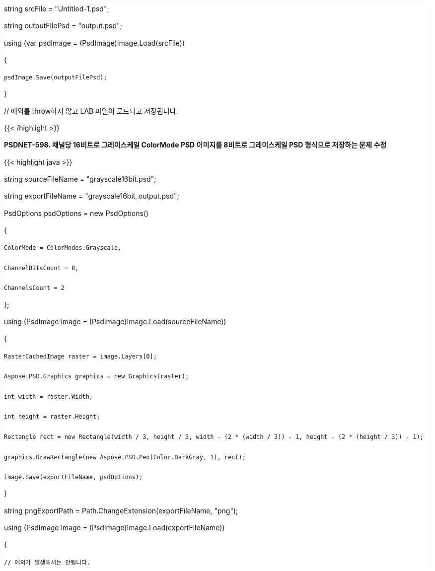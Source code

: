 string srcFile = "Untitled-1.psd";

string outputFilePsd = "output.psd";

using (var psdImage = (PsdImage)Image.Load(srcFile))

{

    psdImage.Save(outputFilePsd);

}

// 예외를 throw하지 않고 LAB 파일이 로드되고 저장됩니다.

{{< /highlight >}}

**PSDNET-598. 채널당 16비트로 그레이스케일 ColorMode PSD 이미지를 8비트로 그레이스케일 PSD 형식으로 저장하는 문제 수정**

{{< highlight java >}}

 string sourceFileName = "grayscale16bit.psd";

string exportFileName = "grayscale16bit_output.psd";

PsdOptions psdOptions = new PsdOptions()

{

    ColorMode = ColorModes.Grayscale,

    ChannelBitsCount = 8,

    ChannelsCount = 2

};

using (PsdImage image = (PsdImage)Image.Load(sourceFileName))

{

    RasterCachedImage raster = image.Layers[0];

    Aspose.PSD.Graphics graphics = new Graphics(raster);

    int width = raster.Width;

    int height = raster.Height;

    Rectangle rect = new Rectangle(width / 3, height / 3, width - (2 * (width / 3)) - 1, height - (2 * (height / 3)) - 1);

    graphics.DrawRectangle(new Aspose.PSD.Pen(Color.DarkGray, 1), rect);

    image.Save(exportFileName, psdOptions);

}

string pngExportPath = Path.ChangeExtension(exportFileName, "png");

using (PsdImage image = (PsdImage)Image.Load(exportFileName))

{

    // 예외가 발생해서는 안됩니다.
